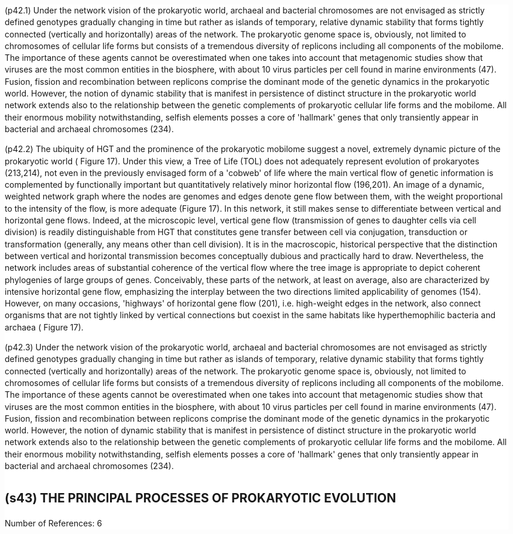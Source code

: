 (p42.1) Under the network vision of the prokaryotic world, archaeal and bacterial chromosomes are not envisaged as strictly defined genotypes gradually changing in time but rather as islands of temporary, relative dynamic stability that forms tightly connected (vertically and horizontally) areas of the network. The prokaryotic genome space is, obviously, not limited to chromosomes of cellular life forms but consists of a tremendous diversity of replicons including all components of the mobilome. The importance of these agents cannot be overestimated when one takes into account that metagenomic studies show that viruses are the most common entities in the biosphere, with about 10 virus particles per cell found in marine environments (47). Fusion, fission and recombination between replicons comprise the dominant mode of the genetic dynamics in the prokaryotic world. However, the notion of dynamic stability that is manifest in persistence of distinct structure in the prokaryotic world network extends also to the relationship between the genetic complements of prokaryotic cellular life forms and the mobilome. All their enormous mobility notwithstanding, selfish elements posses a core of 'hallmark' genes that only transiently appear in bacterial and archaeal chromosomes (234).

(p42.2) The ubiquity of HGT and the prominence of the prokaryotic mobilome suggest a novel, extremely dynamic picture of the prokaryotic world ( Figure 17). Under this view, a Tree of Life (TOL) does not adequately represent evolution of prokaryotes (213,214), not even in the previously envisaged form of a 'cobweb' of life where the main vertical flow of genetic information is complemented by functionally important but quantitatively relatively minor horizontal flow (196,201). An image of a dynamic, weighted network graph where the nodes are genomes and edges denote gene flow between them, with the weight proportional to the intensity of the flow, is more adequate (Figure 17). In this network, it still makes sense to differentiate between vertical and horizontal gene flows. Indeed, at the microscopic level, vertical gene flow (transmission of genes to daughter cells via cell division) is readily distinguishable from HGT that constitutes gene transfer between cell via conjugation, transduction or transformation (generally, any means other than cell division). It is in the macroscopic, historical perspective that the distinction between vertical and horizontal transmission becomes conceptually dubious and practically hard to draw. Nevertheless, the network includes areas of substantial coherence of the vertical flow where the tree image is appropriate to depict coherent phylogenies of large groups of genes. Conceivably, these parts of the network, at least on average, also are characterized by intensive horizontal gene flow, emphasizing the interplay between the two directions limited applicability of genomes (154). However, on many occasions, 'highways' of horizontal gene flow (201), i.e. high-weight edges in the network, also connect organisms that are not tightly linked by vertical connections but coexist in the same habitats like hyperthemophilic bacteria and archaea ( Figure 17).

(p42.3) Under the network vision of the prokaryotic world, archaeal and bacterial chromosomes are not envisaged as strictly defined genotypes gradually changing in time but rather as islands of temporary, relative dynamic stability that forms tightly connected (vertically and horizontally) areas of the network. The prokaryotic genome space is, obviously, not limited to chromosomes of cellular life forms but consists of a tremendous diversity of replicons including all components of the mobilome. The importance of these agents cannot be overestimated when one takes into account that metagenomic studies show that viruses are the most common entities in the biosphere, with about 10 virus particles per cell found in marine environments (47). Fusion, fission and recombination between replicons comprise the dominant mode of the genetic dynamics in the prokaryotic world. However, the notion of dynamic stability that is manifest in persistence of distinct structure in the prokaryotic world network extends also to the relationship between the genetic complements of prokaryotic cellular life forms and the mobilome. All their enormous mobility notwithstanding, selfish elements posses a core of 'hallmark' genes that only transiently appear in bacterial and archaeal chromosomes (234).
## (s43) THE PRINCIPAL PROCESSES OF PROKARYOTIC EVOLUTION
Number of References: 6
